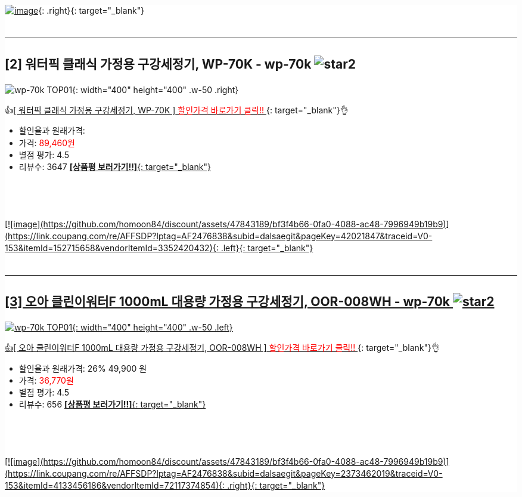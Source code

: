 [![image](https://github.com/homoon84/discount/assets/47843189/bf3f4b66-0fa0-4088-ac48-7996949b19b9)](https://link.coupang.com/re/AFFSDP?lptag=AF2476838&subid=dalsaegit&pageKey=7856462506&traceid=V0-153&itemId=21427615325&vendorItemId=3929969894){: .right}{: target="_blank"}
<br>
<br>

---

        
       
## [2]  워터픽 클래식 가정용 구강세정기, WP-70K - wp-70k  <img width="81" alt="star2" src="https://user-images.githubusercontent.com/78655692/151471960-29c5febe-c509-4c6d-99f4-a2203eb193c5.png">

![wp-70k TOP01](https://thumbnail9.coupangcdn.com/thumbnails/remote/230x230ex/image/product/image/vendoritem/2019/01/16/3352420432/3dc5b9f7-ed3d-401a-9a3e-e7dc5b9c8735.jpg){: width="400" height="400" .w-50 .right}


👍<a href="https://link.coupang.com/re/AFFSDP?lptag=AF2476838&subid=dalsaegit&pageKey=42021847&traceid=V0-153&itemId=152715658&vendorItemId=3352420432">[ 워터픽 클래식 가정용 구강세정기, WP-70K ]<font color=red> 할인가격 바로가기 클릭!! </font></a>{: target="_blank"}👌
<br>
- 할인율과 원래가격: 
- 가격: <span style='color:red'>89,460원</span>
- 별점 평가: 4.5
- 리뷰수: 3647 <a href="https://link.coupang.com/re/AFFSDP?lptag=AF2476838&subid=dalsaegit&pageKey=42021847&traceid=V0-153&itemId=152715658&vendorItemId=3352420432"> <strong>[상품평 보러가기!!]</strong>{: target="_blank"}
<br>
<br>
<br>
[![image](https://github.com/homoon84/discount/assets/47843189/bf3f4b66-0fa0-4088-ac48-7996949b19b9)](https://link.coupang.com/re/AFFSDP?lptag=AF2476838&subid=dalsaegit&pageKey=42021847&traceid=V0-153&itemId=152715658&vendorItemId=3352420432){: .left}{: target="_blank"}
<br>
<br>

---

        
       
## [3]  오아 클린이워터F 1000mL 대용량 가정용 구강세정기, OOR-008WH - wp-70k  <img width="81" alt="star2" src="https://user-images.githubusercontent.com/78655692/151471960-29c5febe-c509-4c6d-99f4-a2203eb193c5.png">

![wp-70k TOP01](https://thumbnail10.coupangcdn.com/thumbnails/remote/230x230ex/image/retail/images/2020/10/13/13/8/721c3ae1-ad6d-41a2-a4d4-80487411d8ef.jpg){: width="400" height="400" .w-50 .left}


👍<a href="https://link.coupang.com/re/AFFSDP?lptag=AF2476838&subid=dalsaegit&pageKey=2373462019&traceid=V0-153&itemId=4133456186&vendorItemId=72117374854">[ 오아 클린이워터F 1000mL 대용량 가정용 구강세정기, OOR-008WH ]<font color=red> 할인가격 바로가기 클릭!! </font></a>{: target="_blank"}👌
<br>
- 할인율과 원래가격: 26%  49,900   원
- 가격: <span style='color:red'>36,770원</span>
- 별점 평가: 4.5
- 리뷰수: 656 <a href="https://link.coupang.com/re/AFFSDP?lptag=AF2476838&subid=dalsaegit&pageKey=2373462019&traceid=V0-153&itemId=4133456186&vendorItemId=72117374854"> <strong>[상품평 보러가기!!]</strong>{: target="_blank"}
<br>
<br>
<br>
[![image](https://github.com/homoon84/discount/assets/47843189/bf3f4b66-0fa0-4088-ac48-7996949b19b9)](https://link.coupang.com/re/AFFSDP?lptag=AF2476838&subid=dalsaegit&pageKey=2373462019&traceid=V0-153&itemId=4133456186&vendorItemId=72117374854){: .right}{: target="_blank"}
<br>